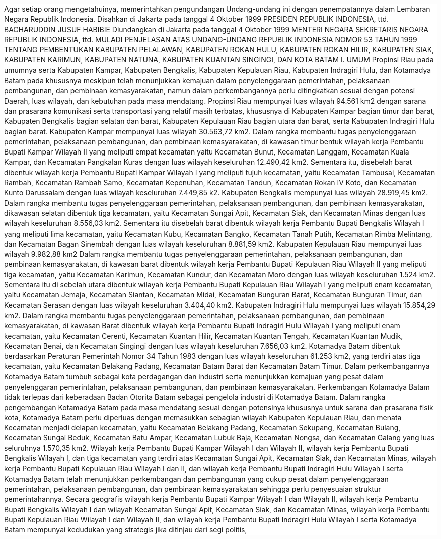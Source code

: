 Agar setiap orang mengetahuinya, memerintahkan pengundangan Undang-undang ini dengan penempatannya dalam Lembaran Negara Republik Indonesia. Disahkan di Jakarta pada tanggal 4 Oktober 1999 PRESIDEN REPUBLIK INDONESIA, ttd. BACHARUDDIN JUSUF HABIBIE Diundangkan di Jakarta pada tanggal 4 Oktober 1999 MENTERI NEGARA SEKRETARIS NEGARA REPUBLIK INDONESIA, ttd. MULADI PENJELASAN ATAS UNDANG-UNDANG REPUBLIK INDONESIA NOMOR 53 TAHUN 1999 TENTANG PEMBENTUKAN KABUPATEN PELALAWAN, KABUPATEN ROKAN HULU, KABUPATEN ROKAN HILIR, KABUPATEN SIAK, KABUPATEN KARIMUN, KABUPATEN NATUNA, KABUPATEN KUANTAN SINGINGI, DAN KOTA BATAM I. UMUM Propinsi Riau pada umumnya serta Kabupaten Kampar, Kabupaten Bengkalis, Kabupaten Kepulauan Riau, Kabupaten Indragiri Hulu, dan Kotamadya Batam pada khususnya meskipun telah menunjukkan kemajuan dalam penyelenggaraan pemerintahan, pelaksanaan pembangunan, dan pembinaan kemasyarakatan, namun dalam perkembangannya perlu ditingkatkan sesuai dengan potensi Daerah, luas wilayah, dan kebutuhan pada masa mendatang. Propinsi Riau mempunyai luas wilayah 94.561 km2 dengan sarana dan prasarana komunikasi serta transportasi yang relatif masih terbatas, khususnya di Kabupaten Kampar bagian timur dan barat, Kabupaten Bengkalis bagian selatan dan barat, Kabupaten Kepulauan Riau bagian utara dan barat, serta Kabupaten Indragiri Hulu bagian barat. Kabupaten Kampar mempunyai luas wilayah 30.563,72 km2. Dalam rangka membantu tugas penyelenggaraan pemerintahan, pelaksanaan pembangunan, dan pembinaan kemasyarakatan, di kawasan timur bentuk wilayah kerja Pembantu Bupati Kampar Wilayah II yang meliputi empat kecamatan yaitu Kecamatan Bunut, Kecamatan Langgam, Kecamatan Kuala Kampar, dan Kecamatan Pangkalan Kuras dengan luas wilayah keseluruhan 12.490,42 km2. Sementara itu, disebelah barat dibentuk wilayah kerja Pembantu Bupati Kampar Wilayah I yang meliputi tujuh kecamatan, yaitu Kecamatan Tambusai, Kecamatan Rambah, Kecamatan Rambah Samo, Kecamatan Kepenuhan, Kecamatan Tandun, Kecamatan Rokan IV Koto, dan Kecamatan Kunto Darussalam dengan luas wilayah keseluruhan 7.449,85 k2. Kabupaten Bengkalis mempunyai luas wilayah 28.919,45 km2. Dalam rangka membantu tugas penyelenggaraan pemerintahan, pelaksanaan pembangunan, dan pembinaan kemasyarakatan, dikawasan selatan dibentuk tiga kecamatan, yaitu Kecamatan Sungai Apit, Kecamatan Siak, dan Kecamatan Minas dengan luas wilayah keseluruhan 8.556,03 km2. Sementara itu disebelah barat dibentuk wilayah kerja Pembantu Bupati Bengkalis Wilayah I yang meliputi lima kecamatan, yaitu Kecamatan Kubu, Kecamatan Bangko, Kecamatan Tanah Putih, Kecamatan Rimba Melintang, dan Kecamatan Bagan Sinembah dengan luas wilayah keseluruhan 8.881,59 km2. Kabupaten Kepulauan Riau mempunyai luas wilayah 9.982,88 km2 Dalam rangka membantu tugas penyelenggaraan pemerintahan, pelaksanaan pembangunan, dan pembinaan kemasyarakatan, di kawasan barat dibentuk wilayah kerja Pembantu Bupati Kepulauan Riau Wilayah II yang meliputi tiga kecamatan, yaitu Kecamatan Karimun, Kecamatan Kundur, dan Kecamatan Moro dengan luas wilayah keseluruhan 1.524 km2. Sementara itu di sebelah utara dibentuk wilayah kerja Pembantu Bupati Kepulauan Riau Wilayah I yang meliputi enam kecamatan, yaitu Kecamatan Jemaja, Kecamatan Siantan, Kecamatan Midai, Kecamatan Bunguran Barat, Kecamatan Bunguran Timur, dan Kecamatan Serasan dengan luas wilayah keseluruhan 3.404,40 km2. Kabupaten Indragiri Hulu mempunyai luas wilayah 15.854,29 km2. Dalam rangka membantu tugas penyelenggaraan pemerintahan, pelaksanaan pembangunan, dan pembinaan kemasyarakatan, di kawasan Barat dibentuk wilayah kerja Pembantu Bupati Indragiri Hulu Wilayah I yang meliputi enam kecamatan, yaitu Kecamatan Cerenti, Kecamatan Kuantan Hilir, Kecamatan Kuantan Tengah, Kecamatan Kuantan Mudik, Kecamatan Benai, dan Kecamatan Singingi dengan luas wilayah keseluruhan 7.656,03 km2. Kotamadya Batam dibentuk berdasarkan Peraturan Pemerintah Nomor 34 Tahun 1983 dengan luas wilayah keseluruhan 61.253 km2, yang terdiri atas tiga kecamatan, yaitu Kecamatan Belakang Padang, Kecamatan Batam Barat dan Kecamatan Batam Timur. Dalam perkembangannya Kotamadya Batam tumbuh sebagai kota perdagangan dan industri serta menunjukkan kemajuan yang pesat dalam penyelenggaran pemerintahan, pelaksanaan pembangunan, dan pembinaan kemasyarakatan. Perkembangan Kotamadya Batam tidak terlepas dari keberadaan Badan Otorita Batam sebagai pengelola industri di Kotamadya Batam. Dalam rangka pengembangan Kotamadya Batam pada masa mendatang sesuai dengan potensinya khususnya untuk sarana dan prasarana fisik kota, Kotamadya Batam perlu diperluas dengan memasukkan sebagian wilayah Kabupaten Kepulauan Riau, dan menata Kecamatan menjadi delapan kecamatan, yaitu Kecamatan Belakang Padang, Kecamatan Sekupang, Kecamatan Bulang, Kecamatan Sungai Beduk, Kecamatan Batu Ampar, Kecamatan Lubuk Baja, Kecamatan Nongsa, dan Kecamatan Galang yang luas seluruhnya 1.570,35 km2. Wilayah kerja Pembantu Bupati Kampar Wilayah I dan Wilayah II, wilayah kerja Pembantu Bupati Bengkalis Wilayah I, dan tiga kecamatan yang terdiri atas Kecamatan Sungai Apit, Kecamatan Siak, dan Kecamatan Minas, wilayah kerja Pembantu Bupati Kepulauan Riau Wilayah I dan II, dan wilayah kerja Pembantu Bupati Indragiri Hulu Wilayah I serta Kotamadya Batam telah menunjukkan perkembangan dan pembangunan yang cukup pesat dalam penyelenggaraan pemerintahan, pelaksanaan pembangunan, dan pembinaan kemasyarakatan sehingga perlu penyesuaian struktur pemerintahannya. Secara geografis wilayah kerja Pembantu Bupati Kampar Wilayah I dan Wilayah II, wilayah kerja Pembantu Bupati Bengkalis Wilayah I dan wilayah Kecamatan Sungai Apit, Kecamatan Siak, dan Kecamatan Minas, wilayah kerja Pembantu Bupati Kepulauan Riau Wilayah I dan Wilayah II, dan wilayah kerja Pembantu Bupati Indragiri Hulu Wilayah I serta Kotamadya Batam mempunyai kedudukan yang strategis jika ditinjau dari segi politis,